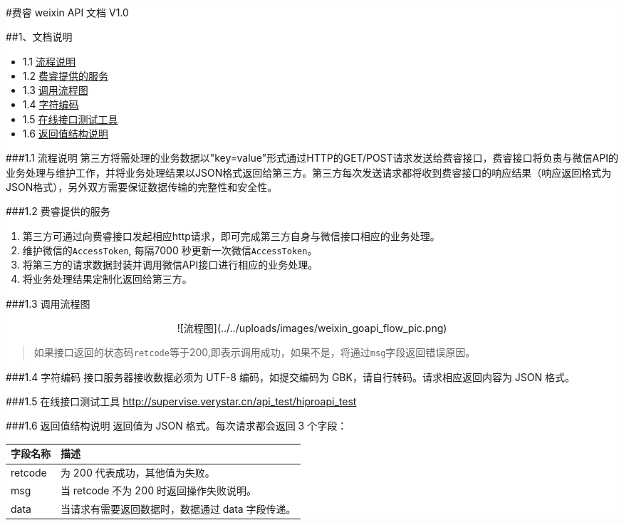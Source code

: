 ﻿#费睿 weixin API 文档 V1.0

##1、文档说明
* 1.1 [流程说明](index.md#1.1_流程说明)
* 1.2 [费睿提供的服务](index.md#1.2_费睿提供的服务)
* 1.3 [调用流程图](index.md#1.3_调用流程图)
* 1.4 [字符编码](index.md#1.4_字符编码)
* 1.5 [在线接口测试工具](index.md#1.5_在线接口测试工具)
* 1.6 [返回值结构说明](index.md#1.6_返回值结构说明)

###1.1 流程说明
第三方将需处理的业务数据以"key=value"形式通过HTTP的GET/POST请求发送给费睿接口，费睿接口将负责与微信API的业务处理与维护工作，并将业务处理结果以JSON格式返回给第三方。第三方每次发送请求都将收到费睿接口的响应结果（响应返回格式为JSON格式），另外双方需要保证数据传输的完整性和安全性。

###1.2 费睿提供的服务
 1. 第三方可通过向费睿接口发起相应http请求，即可完成第三方自身与微信接口相应的业务处理。
 2. 维护微信的`AccessToken`, 每隔7000 秒更新一次微信`AccessToken`。
 3. 将第三方的请求数据封装并调用微信API接口进行相应的业务处理。
 4. 将业务处理结果定制化返回给第三方。

###1.3 调用流程图

<center> ![流程图](../../uploads/images/weixin_goapi_flow_pic.png) </center>

> 如果接口返回的状态码`retcode`等于200,即表示调用成功，如果不是，将通过`msg`字段返回错误原因。 

###1.4 字符编码
接口服务器接收数据必须为 UTF-8 编码，如提交编码为 GBK，请自行转码。请求相应返回内容为 JSON 格式。

###1.5 在线接口测试工具
http://supervise.verystar.cn/api_test/hiproapi_test

###1.6 返回值结构说明
返回值为 JSON 格式。每次请求都会返回 3 个字段： 

| 字段名称 | 描述 |
| :-------- | :------ |
| retcode |  为  200  代表成功，其他值为失败。|
| msg |当 retcode  不为  200  时返回操作失败说明。| 
| data |  当请求有需要返回数据时，数据通过 data 字段传递。 |

